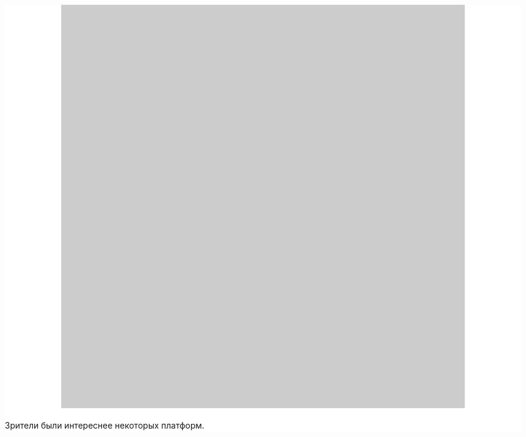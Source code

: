 <a href="https://www.flickr.com/photos/118782975@N05/12876434943/" title="DSC01435 by elevenroute, on Flickr"><img src="/images/bg.png" data-src="https://farm4.staticflickr.com/3823/12876434943_e60c3167c8_b.jpg" width="1000" height="672" alt="DSC01435"></a>

Зрители были интереснее некоторых платформ.
